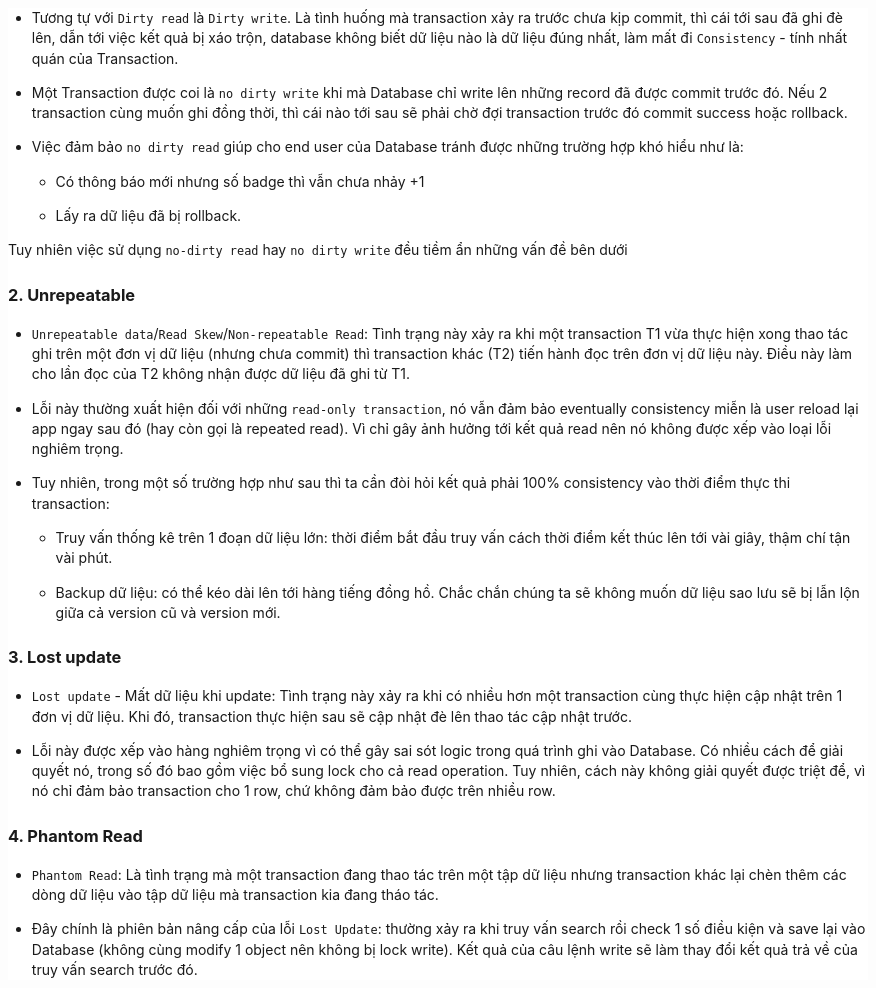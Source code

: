 - Tương tự với `Dirty read` là `Dirty write`. Là tình huống mà transaction xảy ra trước chưa kịp commit, thì cái tới sau đã ghi đè lên, dẫn tới việc kết quả bị xáo trộn, database không biết dữ liệu nào là dữ liệu đúng nhất, làm mất đi `Consistency` - tính nhất quán của Transaction.

- Một Transaction được coi là `no dirty write` khi mà Database chỉ write lên những record đã được commit trước đó. Nếu 2 transaction cùng muốn ghi đồng thời, thì cái nào tới sau sẽ phải chờ đợi transaction trước đó commit success hoặc rollback.

- Việc đảm bảo `no dirty read` giúp cho end user của Database tránh được những trường hợp khó hiểu như là:

    + Có thông báo mới nhưng số badge thì vẫn chưa nhảy +1

    + Lấy ra dữ liệu đã bị rollback.

Tuy nhiên việc sử dụng `no-dirty read` hay `no dirty write` đều tiềm ẩn những vấn đề bên dưới

### 2. Unrepeatable

- `Unrepeatable data`/`Read Skew`/`Non-repeatable Read`:  Tình trạng này xảy ra khi một transaction T1 vừa thực hiện xong thao tác ghi trên một đơn vị dữ liệu (nhưng chưa commit) thì transaction khác (T2) tiến hành đọc trên đơn vị dữ liệu này. Điều này làm cho lần đọc của T2 không nhận được dữ liệu đã ghi từ T1. 

- Lỗi này thường xuất hiện đối với những `read-only transaction`, nó vẫn đảm bảo eventually consistency miễn là user reload lại app ngay sau đó (hay còn gọi là repeated read). Vì chỉ gây ảnh hưởng tới kết quả read nên nó không được xếp vào loại lỗi nghiêm trọng.

- Tuy nhiên, trong một số trường hợp như sau thì ta cần đòi hỏi kết quả phải 100% consistency vào thời điểm thực thi transaction:

    + Truy vấn thống kê trên 1 đoạn dữ liệu lớn: thời điểm bắt đầu truy vấn cách thời điểm kết thúc lên tới vài giây, thậm chí tận vài phút.

    + Backup dữ liệu: có thể kéo dài lên tới hàng tiếng đồng hồ. Chắc chắn chúng ta sẽ không muốn dữ liệu sao lưu sẽ bị lẫn lộn giữa cả version cũ và version mới.

### 3. Lost update

- `Lost update` - Mất dữ liệu khi update: Tình trạng này xảy ra khi có nhiều hơn một transaction cùng thực hiện cập nhật trên 1 đơn vị dữ liệu. Khi đó, transaction thực hiện sau sẽ cập nhật đè lên thao tác cập nhật trước. 

- Lỗi này được xếp vào hàng nghiêm trọng vì có thể gây sai sót logic trong quá trình ghi vào Database. Có nhiều cách để giải quyết nó, trong số đó bao gồm việc bổ sung lock cho cả read operation. Tuy nhiên, cách này không giải quyết được triệt để, vì nó chỉ đảm bảo transaction cho 1 row, chứ không đảm bảo được trên nhiều row.

### 4. Phantom Read

- `Phantom Read`: Là tình trạng mà một transaction đang thao tác trên một tập dữ liệu nhưng transaction khác lại chèn thêm các dòng dữ liệu vào tập dữ liệu mà transaction kia đang tháo tác.

- Đây chính là phiên bản nâng cấp của lỗi `Lost Update`: thường xảy ra khi truy vấn search rồi check 1 số điều kiện và save lại vào Database (không cùng modify 1 object nên không bị lock write). Kết quả của câu lệnh write sẽ làm thay đổi kết quả trả về của truy vấn search trước đó.
